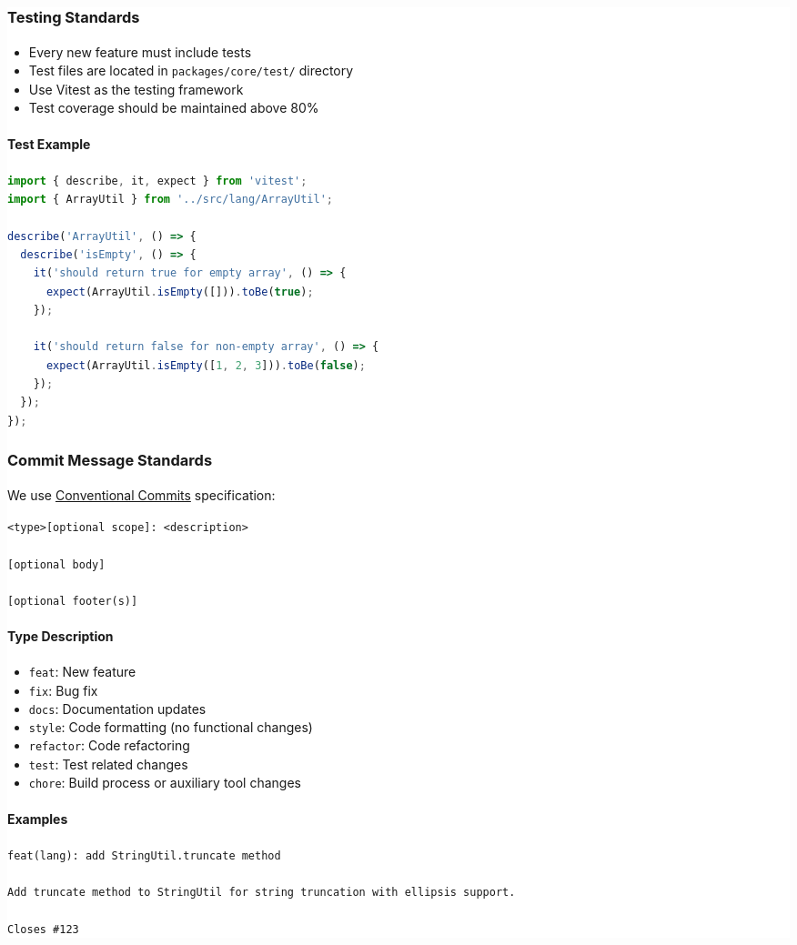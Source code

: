 ```typescript
```

### Testing Standards

- Every new feature must include tests
- Test files are located in `packages/core/test/` directory
- Use Vitest as the testing framework
- Test coverage should be maintained above 80%

#### Test Example
```typescript
import { describe, it, expect } from 'vitest';
import { ArrayUtil } from '../src/lang/ArrayUtil';

describe('ArrayUtil', () => {
  describe('isEmpty', () => {
    it('should return true for empty array', () => {
      expect(ArrayUtil.isEmpty([])).toBe(true);
    });

    it('should return false for non-empty array', () => {
      expect(ArrayUtil.isEmpty([1, 2, 3])).toBe(false);
    });
  });
});
```

### Commit Message Standards

We use [Conventional Commits](https://www.conventionalcommits.org/) specification:

```
<type>[optional scope]: <description>

[optional body]

[optional footer(s)]
```

#### Type Description
- `feat`: New feature
- `fix`: Bug fix
- `docs`: Documentation updates
- `style`: Code formatting (no functional changes)
- `refactor`: Code refactoring
- `test`: Test related changes
- `chore`: Build process or auxiliary tool changes

#### Examples
```
feat(lang): add StringUtil.truncate method

Add truncate method to StringUtil for string truncation with ellipsis support.

Closes #123
```

